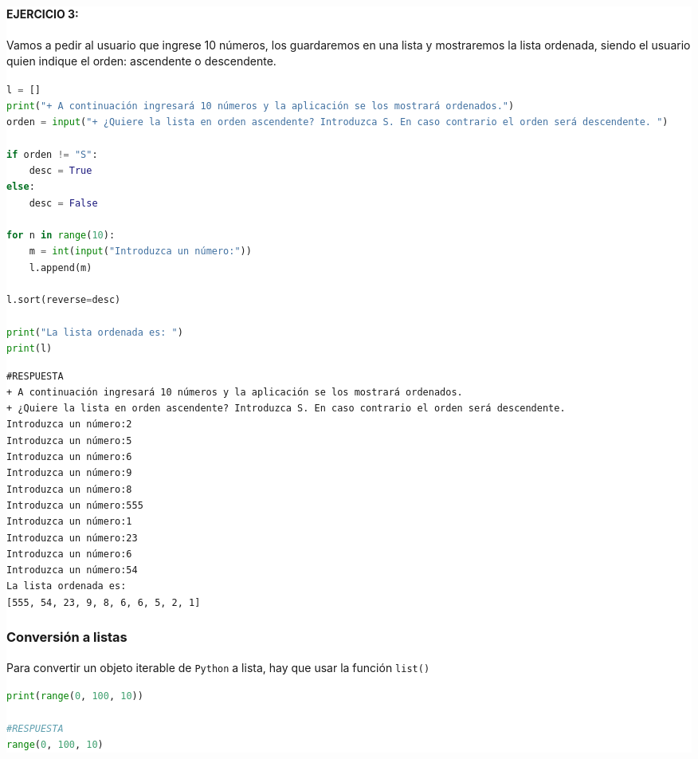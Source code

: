 #### EJERCICIO 3:&#x20;

Vamos a pedir al usuario que ingrese 10 números, los guardaremos en una lista y mostraremos la lista ordenada, siendo el usuario quien indique el orden: ascendente o descendente.

```python
l = []
print("+ A continuación ingresará 10 números y la aplicación se los mostrará ordenados.")
orden = input("+ ¿Quiere la lista en orden ascendente? Introduzca S. En caso contrario el orden será descendente. ")

if orden != "S":
    desc = True
else:
    desc = False

for n in range(10):
    m = int(input("Introduzca un número:"))
    l.append(m)

l.sort(reverse=desc)

print("La lista ordenada es: ")
print(l)
```

```
#RESPUESTA
+ A continuación ingresará 10 números y la aplicación se los mostrará ordenados.
+ ¿Quiere la lista en orden ascendente? Introduzca S. En caso contrario el orden será descendente. 
Introduzca un número:2
Introduzca un número:5
Introduzca un número:6
Introduzca un número:9
Introduzca un número:8
Introduzca un número:555
Introduzca un número:1
Introduzca un número:23
Introduzca un número:6
Introduzca un número:54
La lista ordenada es: 
[555, 54, 23, 9, 8, 6, 6, 5, 2, 1]
```

### Conversión a listas

Para convertir un objeto iterable de `Python` a lista, hay que usar la función `list()`

```python
print(range(0, 100, 10))

#RESPUESTA
range(0, 100, 10)
```
